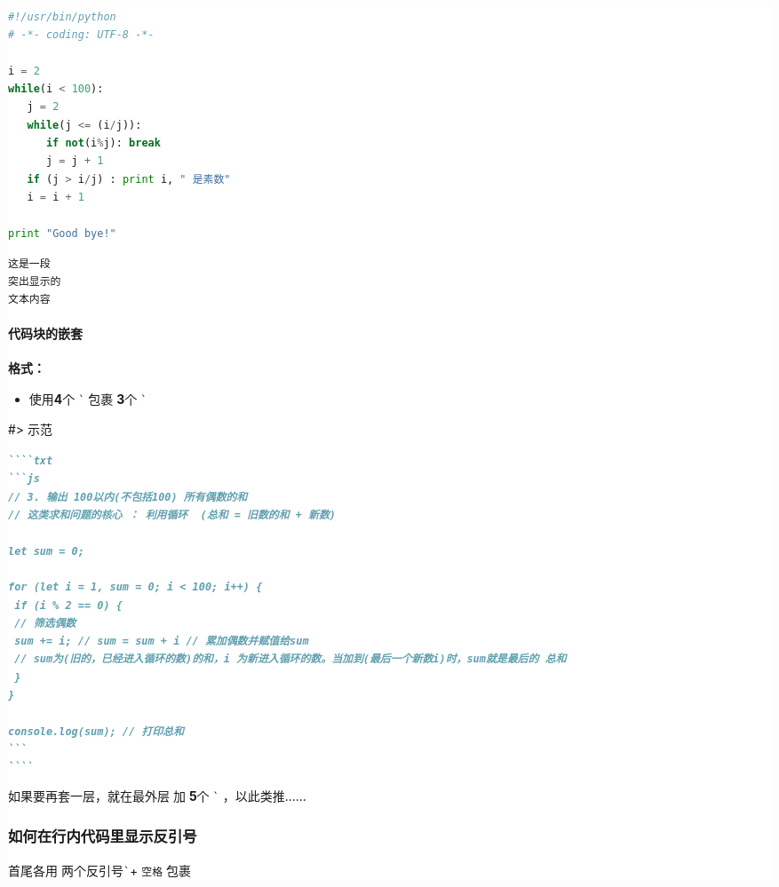 ```python
#!/usr/bin/python
# -*- coding: UTF-8 -*-

i = 2
while(i < 100):
   j = 2
   while(j <= (i/j)):
      if not(i%j): break
      j = j + 1
   if (j > i/j) : print i, " 是素数"
   i = i + 1
 
print "Good bye!"
```

```txt
这是一段
突出显示的
文本内容
```

#### 代码块的嵌套

**格式：**

- 使用**4**个 `` ` `` 包裹 **3**个 `` ` ``

#> 示范

`````md
````txt
```js
// 3. 输出 100以内(不包括100) 所有偶数的和
// 这类求和问题的核心 ： 利用循环  (总和 = 旧数的和 + 新数)

let sum = 0;

for (let i = 1, sum = 0; i < 100; i++) {
 if (i % 2 == 0) {
 // 筛选偶数
 sum += i; // sum = sum + i // 累加偶数并赋值给sum
 // sum为(旧的，已经进入循环的数)的和，i 为新进入循环的数。当加到(最后一个新数i)时，sum就是最后的 总和
 }
}

console.log(sum); // 打印总和
```
````
`````

如果要再套一层，就在最外层 加 **5**个 `` ` `` ，以此类推……

### 如何在行内代码里显示反引号

首尾各用 两个反引号`` ` ``+ `空格` 包裹
